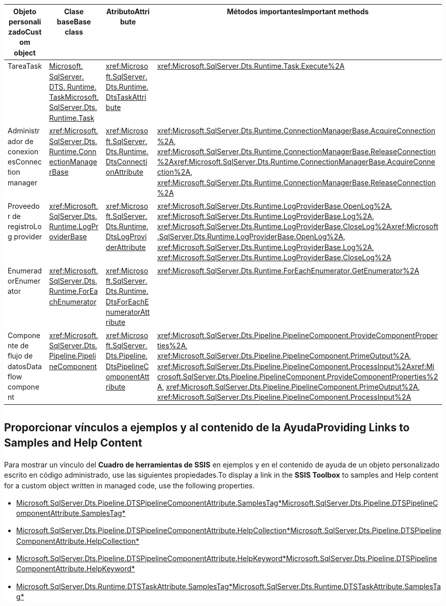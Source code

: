 |<span data-ttu-id="77401-130">Objeto personalizado</span><span class="sxs-lookup"><span data-stu-id="77401-130">Custom object</span></span>|<span data-ttu-id="77401-131">Clase base</span><span class="sxs-lookup"><span data-stu-id="77401-131">Base class</span></span>|<span data-ttu-id="77401-132">Atributo</span><span class="sxs-lookup"><span data-stu-id="77401-132">Attribute</span></span>|<span data-ttu-id="77401-133">Métodos importantes</span><span class="sxs-lookup"><span data-stu-id="77401-133">Important methods</span></span>|
|-------------------|----------------|---------------|-----------------------|
|<span data-ttu-id="77401-134">Tarea</span><span class="sxs-lookup"><span data-stu-id="77401-134">Task</span></span>|[<span data-ttu-id="77401-135">Microsoft. SqlServer. DTS. Runtime. Task</span><span class="sxs-lookup"><span data-stu-id="77401-135">Microsoft.SqlServer.Dts.Runtime.Task</span></span>](/dotnet/api/microsoft.sqlserver.dts.runtime.task)|<xref:Microsoft.SqlServer.Dts.Runtime.DtsTaskAttribute>|<xref:Microsoft.SqlServer.Dts.Runtime.Task.Execute%2A>|
|<span data-ttu-id="77401-136">Administrador de conexiones</span><span class="sxs-lookup"><span data-stu-id="77401-136">Connection manager</span></span>|<xref:Microsoft.SqlServer.Dts.Runtime.ConnectionManagerBase>|<xref:Microsoft.SqlServer.Dts.Runtime.DtsConnectionAttribute>|<span data-ttu-id="77401-137"><xref:Microsoft.SqlServer.Dts.Runtime.ConnectionManagerBase.AcquireConnection%2A>, <xref:Microsoft.SqlServer.Dts.Runtime.ConnectionManagerBase.ReleaseConnection%2A></span><span class="sxs-lookup"><span data-stu-id="77401-137"><xref:Microsoft.SqlServer.Dts.Runtime.ConnectionManagerBase.AcquireConnection%2A>, <xref:Microsoft.SqlServer.Dts.Runtime.ConnectionManagerBase.ReleaseConnection%2A></span></span>|
|<span data-ttu-id="77401-138">Proveedor de registro</span><span class="sxs-lookup"><span data-stu-id="77401-138">Log provider</span></span>|<xref:Microsoft.SqlServer.Dts.Runtime.LogProviderBase>|<xref:Microsoft.SqlServer.Dts.Runtime.DtsLogProviderAttribute>|<span data-ttu-id="77401-139"><xref:Microsoft.SqlServer.Dts.Runtime.LogProviderBase.OpenLog%2A>, <xref:Microsoft.SqlServer.Dts.Runtime.LogProviderBase.Log%2A>, <xref:Microsoft.SqlServer.Dts.Runtime.LogProviderBase.CloseLog%2A></span><span class="sxs-lookup"><span data-stu-id="77401-139"><xref:Microsoft.SqlServer.Dts.Runtime.LogProviderBase.OpenLog%2A>, <xref:Microsoft.SqlServer.Dts.Runtime.LogProviderBase.Log%2A>, <xref:Microsoft.SqlServer.Dts.Runtime.LogProviderBase.CloseLog%2A></span></span>|
|<span data-ttu-id="77401-140">Enumerador</span><span class="sxs-lookup"><span data-stu-id="77401-140">Enumerator</span></span>|<xref:Microsoft.SqlServer.Dts.Runtime.ForEachEnumerator>|<xref:Microsoft.SqlServer.Dts.Runtime.DtsForEachEnumeratorAttribute>|<xref:Microsoft.SqlServer.Dts.Runtime.ForEachEnumerator.GetEnumerator%2A>|
|<span data-ttu-id="77401-141">Componente de flujo de datos</span><span class="sxs-lookup"><span data-stu-id="77401-141">Data flow component</span></span>|<xref:Microsoft.SqlServer.Dts.Pipeline.PipelineComponent>|<xref:Microsoft.SqlServer.Dts.Pipeline.DtsPipelineComponentAttribute>|<span data-ttu-id="77401-142"><xref:Microsoft.SqlServer.Dts.Pipeline.PipelineComponent.ProvideComponentProperties%2A>, <xref:Microsoft.SqlServer.Dts.Pipeline.PipelineComponent.PrimeOutput%2A>, <xref:Microsoft.SqlServer.Dts.Pipeline.PipelineComponent.ProcessInput%2A></span><span class="sxs-lookup"><span data-stu-id="77401-142"><xref:Microsoft.SqlServer.Dts.Pipeline.PipelineComponent.ProvideComponentProperties%2A>, <xref:Microsoft.SqlServer.Dts.Pipeline.PipelineComponent.PrimeOutput%2A>, <xref:Microsoft.SqlServer.Dts.Pipeline.PipelineComponent.ProcessInput%2A></span></span>|

## <a name="providing-links-to-samples-and-help-content"></a><span data-ttu-id="77401-143">Proporcionar vínculos a ejemplos y al contenido de la Ayuda</span><span class="sxs-lookup"><span data-stu-id="77401-143">Providing Links to Samples and Help Content</span></span>
 <span data-ttu-id="77401-144">Para mostrar un vínculo del **Cuadro de herramientas de SSIS** en ejemplos y en el contenido de ayuda de un objeto personalizado escrito en código administrado, use las siguientes propiedades.</span><span class="sxs-lookup"><span data-stu-id="77401-144">To display a link in the **SSIS Toolbox** to samples and Help content for a custom object written in managed code, use the following properties.</span></span>

-   [<span data-ttu-id="77401-145">Microsoft.SqlServer.Dts.Pipeline.DTSPipelineComponentAttribute.SamplesTag\*</span><span class="sxs-lookup"><span data-stu-id="77401-145">Microsoft.SqlServer.Dts.Pipeline.DTSPipelineComponentAttribute.SamplesTag\*</span></span>](/dotnet/api/microsoft.sqlserver.dts.pipeline.dtspipelinecomponentattribute.samplestag)

-   [<span data-ttu-id="77401-146">Microsoft.SqlServer.Dts.Pipeline.DTSPipelineComponentAttribute.HelpCollection\*</span><span class="sxs-lookup"><span data-stu-id="77401-146">Microsoft.SqlServer.Dts.Pipeline.DTSPipelineComponentAttribute.HelpCollection\*</span></span>](/dotnet/api/microsoft.sqlserver.dts.pipeline.dtspipelinecomponentattribute.helpcollection)

-   [<span data-ttu-id="77401-147">Microsoft.SqlServer.Dts.Pipeline.DTSPipelineComponentAttribute.HelpKeyword\*</span><span class="sxs-lookup"><span data-stu-id="77401-147">Microsoft.SqlServer.Dts.Pipeline.DTSPipelineComponentAttribute.HelpKeyword\*</span></span>](/dotnet/api/microsoft.sqlserver.dts.pipeline.dtspipelinecomponentattribute.helpkeyword)

-   [<span data-ttu-id="77401-148">Microsoft.SqlServer.Dts.Runtime.DTSTaskAttribute.SamplesTag\*</span><span class="sxs-lookup"><span data-stu-id="77401-148">Microsoft.SqlServer.Dts.Runtime.DTSTaskAttribute.SamplesTag\*</span></span>](/dotnet/api/microsoft.sqlserver.dts.runtime.dtstaskattribute.samplestag)

